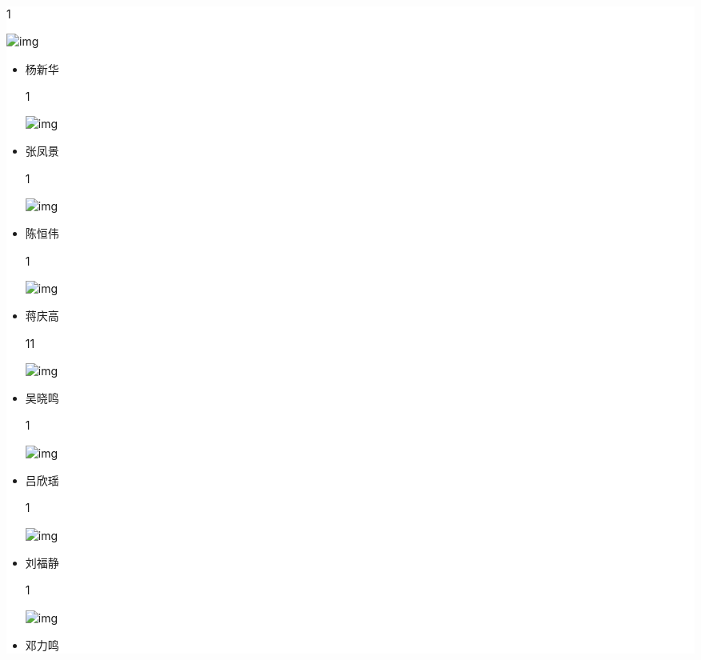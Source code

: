  

  1

  ![img](https://learn.kaikeba.com/cclive/images/newLive/icon_video_chat_man@2x.png)

- 杨新华

  

  1

  ![img](https://learn.kaikeba.com/cclive/images/newLive/icon_video_chat_man@2x.png)

- 张凤景

  

  1

  ![img](https://learn.kaikeba.com/cclive/images/newLive/icon_video_chat_man@2x.png)

- 陈恒伟

  

  1

  ![img](https://learn.kaikeba.com/cclive/images/newLive/icon_video_chat_man@2x.png)

- 蒋庆高

  

  11

  ![img](https://learn.kaikeba.com/cclive/images/newLive/icon_video_chat_man@2x.png)

- 吴晓鸣

  

  1

  ![img](https://learn.kaikeba.com/cclive/images/newLive/icon_video_chat_man@2x.png)

- 吕欣瑶

  

  1

  ![img](https://learn.kaikeba.com/cclive/images/newLive/icon_video_chat_man@2x.png)

- 刘福静

  

  1

  ![img](https://learn.kaikeba.com/cclive/images/newLive/icon_video_chat_man@2x.png)

- 邓力鸣
